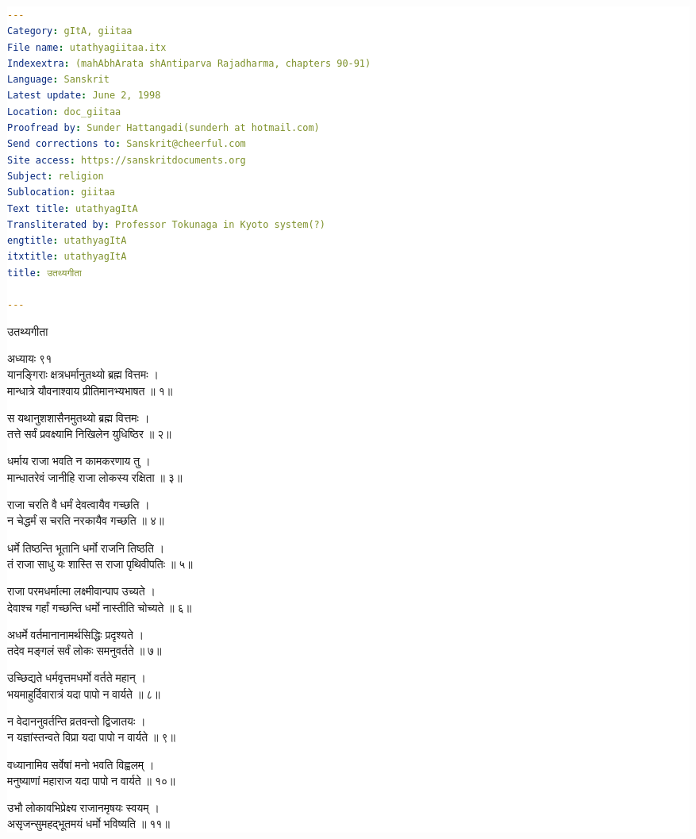 ```yaml
---
Category: gItA, giitaa
File name: utathyagiitaa.itx
Indexextra: (mahAbhArata shAntiparva Rajadharma, chapters 90-91)
Language: Sanskrit
Latest update: June 2, 1998
Location: doc_giitaa
Proofread by: Sunder Hattangadi(sunderh at hotmail.com)
Send corrections to: Sanskrit@cheerful.com
Site access: https://sanskritdocuments.org
Subject: religion
Sublocation: giitaa
Text title: utathyagItA
Transliterated by: Professor Tokunaga in Kyoto system(?)
engtitle: utathyagItA
itxtitle: utathyagItA
title: उतथ्यगीता

---
```

  
 उतथ्यगीता   
  
 अध्यायः ९१  
यानङ्गिराः क्षत्रधर्मानुतथ्यो ब्रह्म वित्तमः ।  
मान्धात्रे यौवनाश्वाय प्रीतिमानभ्यभाषत ॥ १॥  
  
स यथानुशशासैनमुतथ्यो ब्रह्म वित्तमः ।  
तत्ते सर्वं प्रवक्ष्यामि निखिलेन युधिष्ठिर ॥ २॥  
  
धर्माय राजा भवति न कामकरणाय तु ।  
मान्धातरेवं जानीहि राजा लोकस्य रक्षिता ॥ ३॥  
  
राजा चरति वै धर्मं देवत्वायैव गच्छति ।  
न चेद्धर्मं स चरति नरकायैव गच्छति ॥ ४॥  
  
धर्मे तिष्ठन्ति भूतानि धर्मो राजनि तिष्ठति ।  
तं राजा साधु यः शास्ति स राजा पृथिवीपतिः ॥ ५॥  
  
राजा परमधर्मात्मा लक्ष्मीवान्पाप उच्यते ।  
देवाश्च गर्हां गच्छन्ति धर्मो नास्तीति चोच्यते ॥ ६॥  
  
अधर्मे वर्तमानानामर्थसिद्धिः प्रदृश्यते ।  
तदेव मङ्गलं सर्वं लोकः समनुवर्तते ॥ ७॥  
  
उच्छिद्यते धर्मवृत्तमधर्मो वर्तते महान् ।  
भयमाहुर्दिवारात्रं यदा पापो न वार्यते ॥ ८॥  
  
न वेदाननुवर्तन्ति व्रतवन्तो द्विजातयः ।  
न यज्ञांस्तन्वते विप्रा यदा पापो न वार्यते ॥ ९॥  
  
वध्यानामिव सर्वेषां मनो भवति विह्वलम् ।  
मनुष्याणां महाराज यदा पापो न वार्यते ॥ १०॥  
  
उभौ लोकावभिप्रेक्ष्य राजानमृषयः स्वयम् ।  
असृजन्सुमहद्भूतमयं धर्मो भविष्यति ॥ ११॥  
  